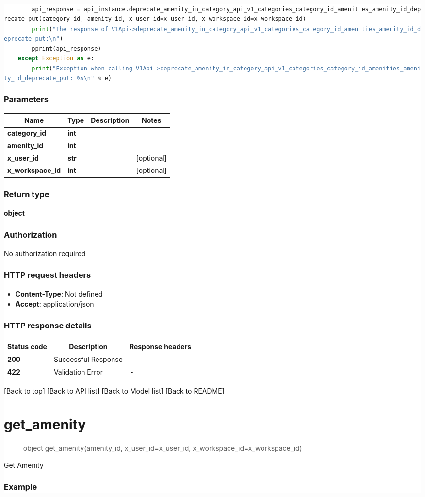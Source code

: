 ```python
        api_response = api_instance.deprecate_amenity_in_category_api_v1_categories_category_id_amenities_amenity_id_deprecate_put(category_id, amenity_id, x_user_id=x_user_id, x_workspace_id=x_workspace_id)
        print("The response of V1Api->deprecate_amenity_in_category_api_v1_categories_category_id_amenities_amenity_id_deprecate_put:\n")
        pprint(api_response)
    except Exception as e:
        print("Exception when calling V1Api->deprecate_amenity_in_category_api_v1_categories_category_id_amenities_amenity_id_deprecate_put: %s\n" % e)
```



### Parameters


Name | Type | Description  | Notes
------------- | ------------- | ------------- | -------------
 **category_id** | **int**|  | 
 **amenity_id** | **int**|  | 
 **x_user_id** | **str**|  | [optional] 
 **x_workspace_id** | **int**|  | [optional] 

### Return type

**object**

### Authorization

No authorization required

### HTTP request headers

 - **Content-Type**: Not defined
 - **Accept**: application/json

### HTTP response details

| Status code | Description | Response headers |
|-------------|-------------|------------------|
**200** | Successful Response |  -  |
**422** | Validation Error |  -  |

[[Back to top]](#) [[Back to API list]](../README.md#documentation-for-api-endpoints) [[Back to Model list]](../README.md#documentation-for-models) [[Back to README]](../README.md)

# **get_amenity**
> object get_amenity(amenity_id, x_user_id=x_user_id, x_workspace_id=x_workspace_id)

Get Amenity

### Example
